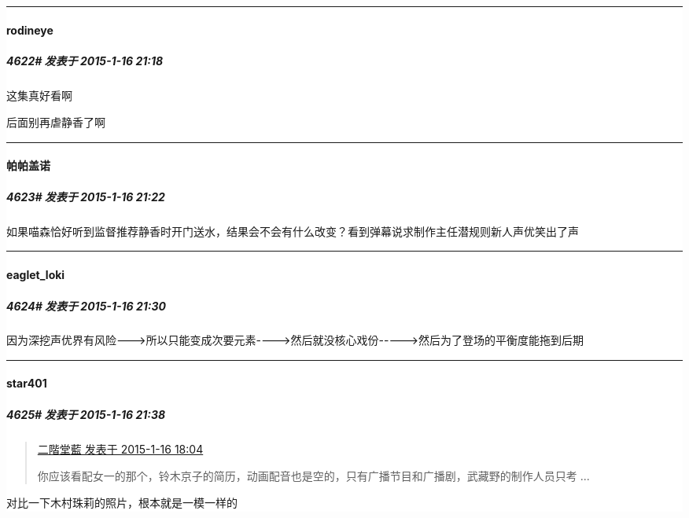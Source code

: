 




*****

####  rodineye  
##### 4622#       发表于 2015-1-16 21:18




这集真好看啊


后面别再虐静香了啊







*****

####  帕帕盖诺  
##### 4623#       发表于 2015-1-16 21:22




如果喵森恰好听到监督推荐静香时开门送水，结果会不会有什么改变？看到弹幕说求制作主任潜规则新人声优笑出了声







*****

####  eaglet_loki  
##### 4624#       发表于 2015-1-16 21:30




因为深挖声优界有风险---&gt;所以只能变成次要元素----&gt;然后就没核心戏份-----&gt;然后为了登场的平衡度能拖到后期







*****

####  star401  
##### 4625#       发表于 2015-1-16 21:38



<blockquote><a href="httphttps://bbs.saraba1st.com/2b/forum.php?mod=redirect&amp;goto=findpost&amp;pid=27793285&amp;ptid=1047378" target="_blank">二階堂藍 发表于 2015-1-16 18:04</a>

你应该看配女一的那个，铃木京子的简历，动画配音也是空的，只有广播节目和广播剧，武藏野的制作人员只考 ...</blockquote>
对比一下木村珠莉的照片，根本就是一模一样的

